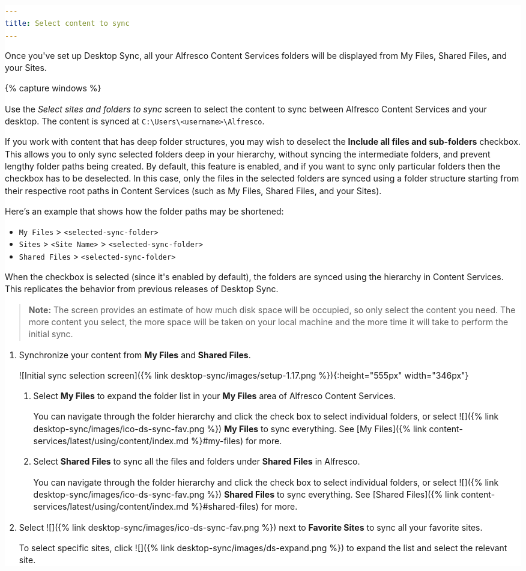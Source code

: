 ```yaml
---
title: Select content to sync
---
```


Once you've set up Desktop Sync, all your Alfresco Content Services folders will be displayed from My Files, Shared Files, and your Sites.

{% capture windows %}

Use the *Select sites and folders to sync* screen to select the content to sync between Alfresco Content Services and your desktop. The content is synced at `C:\Users\<username>\Alfresco`.

If you work with content that has deep folder structures, you may wish to deselect the **Include all files and sub-folders** checkbox. This allows you to only sync selected folders deep in your hierarchy, without syncing the intermediate folders, and prevent lengthy folder paths being created. By default, this feature is enabled, and if you want to sync only particular folders then the checkbox has to be deselected. In this case, only the files in the selected folders are synced using a folder structure starting from their respective root paths in Content Services (such as My Files, Shared Files, and your Sites).

Here’s an example that shows how the folder paths may be shortened:

* `My Files` > `<selected-sync-folder>`
* `Sites` > `<Site Name>` > `<selected-sync-folder>`
* `Shared Files` > `<selected-sync-folder>`

When the checkbox is selected (since it's enabled by default), the folders are synced using the hierarchy in Content Services. This replicates the behavior from previous releases of Desktop Sync.

> **Note:** The screen provides an estimate of how much disk space will be occupied, so only select the content you need. The more content you select, the more space will be taken on your local machine and the more time it will take to perform the initial sync.

1. Synchronize your content from **My Files** and **Shared Files**.

    ![Initial sync selection screen]({% link desktop-sync/images/setup-1.17.png %}){:height="555px" width="346px"}

    1. Select **My Files** to expand the folder list in your **My Files** area of Alfresco Content Services.

        You can navigate through the folder hierarchy and click the check box to select individual folders, or select ![]({% link desktop-sync/images/ico-ds-sync-fav.png %}) **My Files** to sync everything. See [My Files]({% link content-services/latest/using/content/index.md %}#my-files) for more.

    2. Select **Shared Files** to sync all the files and folders under **Shared Files** in Alfresco.

        You can navigate through the folder hierarchy and click the check box to select individual folders, or select ![]({% link desktop-sync/images/ico-ds-sync-fav.png %}) **Shared Files** to sync everything. See [Shared Files]({% link content-services/latest/using/content/index.md %}#shared-files) for more.

2. Select ![]({% link desktop-sync/images/ico-ds-sync-fav.png %}) next to **Favorite Sites** to sync all your favorite sites.

    To select specific sites, click ![]({% link desktop-sync/images/ds-expand.png %}) to expand the list and select the relevant site.
